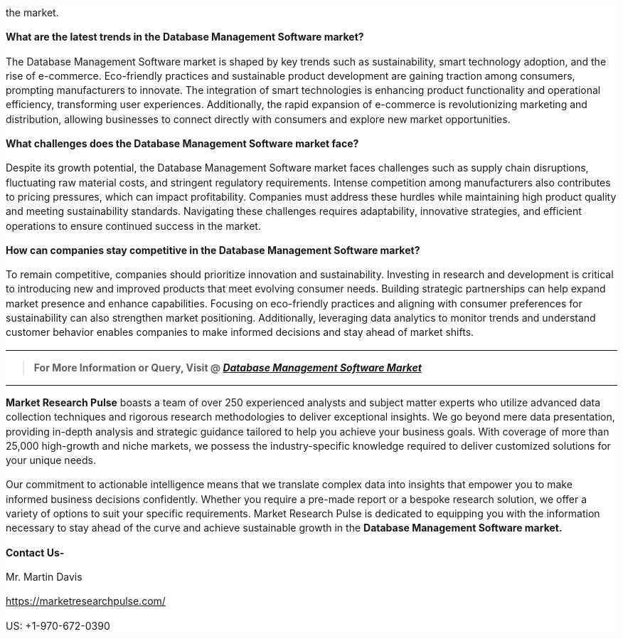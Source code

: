 the market.</p><p><strong>What are the latest trends in the Database Management Software market?</strong></p><p>The Database Management Software market is shaped by key trends such as sustainability, smart technology adoption, and the rise of e-commerce. Eco-friendly practices and sustainable product development are gaining traction among consumers, prompting manufacturers to innovate. The integration of smart technologies is enhancing product functionality and operational efficiency, transforming user experiences. Additionally, the rapid expansion of e-commerce is revolutionizing marketing and distribution, allowing businesses to connect directly with consumers and explore new market opportunities.</p><p><strong>What challenges does the Database Management Software market face?</strong></p><p>Despite its growth potential, the Database Management Software market faces challenges such as supply chain disruptions, fluctuating raw material costs, and stringent regulatory requirements. Intense competition among manufacturers also contributes to pricing pressures, which can impact profitability. Companies must address these hurdles while maintaining high product quality and meeting sustainability standards. Navigating these challenges requires adaptability, innovative strategies, and efficient operations to ensure continued success in the market.</p><p><strong>How can companies stay competitive in the Database Management Software market?</strong></p><p>To remain competitive, companies should prioritize innovation and sustainability. Investing in research and development is critical to introducing new and improved products that meet evolving consumer needs. Building strategic partnerships can help expand market presence and enhance capabilities. Focusing on eco-friendly practices and aligning with consumer preferences for sustainability can also strengthen market positioning. Additionally, leveraging data analytics to monitor trends and understand customer behavior enables companies to make informed decisions and stay ahead of market shifts.</p><hr /><blockquote><p><strong>For More Information or Query, Visit @&nbsp;<em><a href="https://marketresearchpulse.com/report/85301/database-management-software-market?utm_source=Linkedin&utm_medium=0117">Database Management Software Market</a></em></strong></p></blockquote><hr /><p><strong>Market Research Pulse</strong> boasts a team of over 250 experienced analysts and subject matter experts who utilize advanced data collection techniques and rigorous research methodologies to deliver exceptional insights. We go beyond mere data presentation, providing in-depth analysis and strategic guidance tailored to help you achieve your business goals. With coverage of more than 25,000 high-growth and niche markets, we possess the industry-specific knowledge required to deliver customized solutions for your unique needs.</p><p>Our commitment to actionable intelligence means that we translate complex data into insights that empower you to make informed business decisions confidently. Whether you require a pre-made report or a bespoke research solution, we offer a variety of options to suit your specific requirements. Market Research Pulse is dedicated to equipping you with the information necessary to stay ahead of the curve and achieve sustainable growth in the <strong>Database Management Software market.</strong></p><p><strong>Contact Us-</strong></p><p>Mr. Martin Davis</p><p>https://marketresearchpulse.com/</p><p>US: +1-970-672-0390</p>
